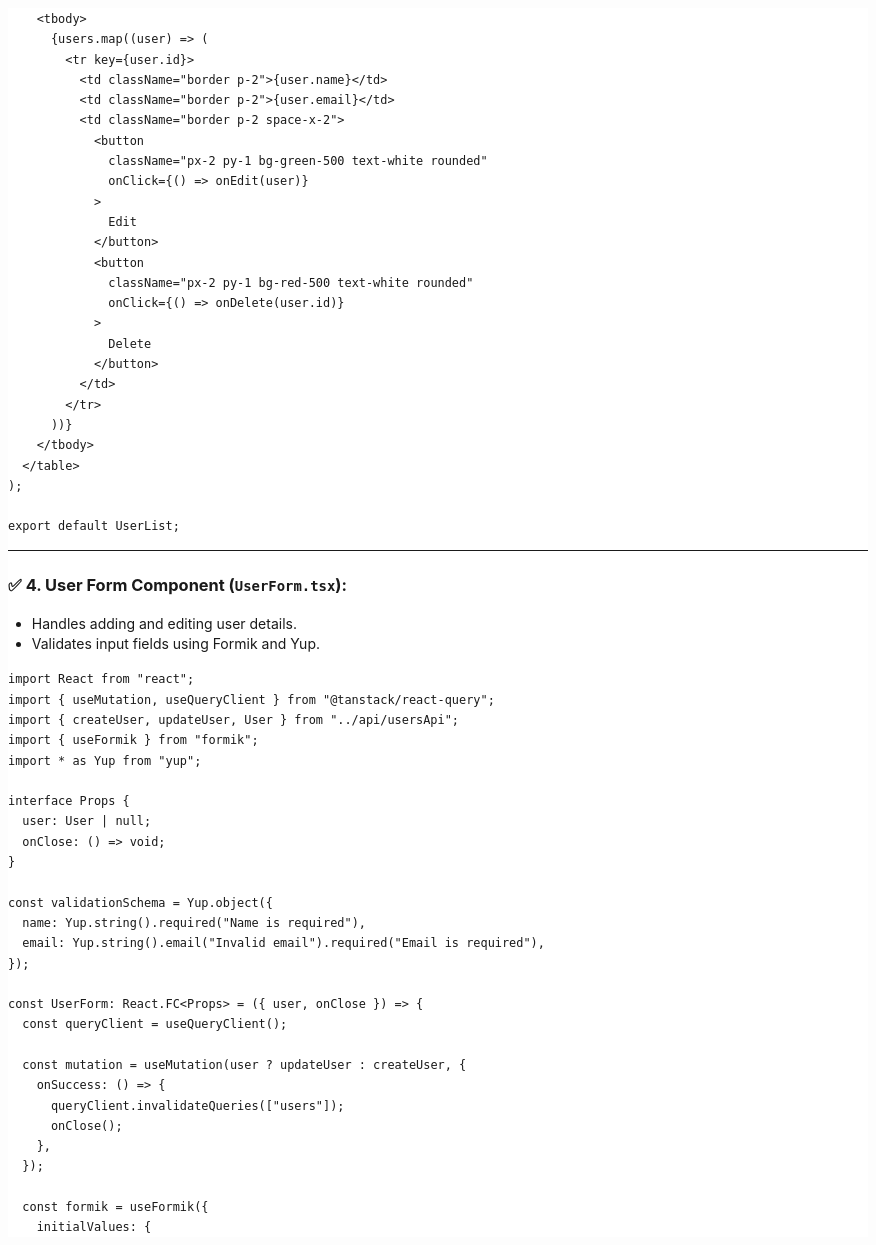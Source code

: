 ```tsx
    <tbody>
      {users.map((user) => (
        <tr key={user.id}>
          <td className="border p-2">{user.name}</td>
          <td className="border p-2">{user.email}</td>
          <td className="border p-2 space-x-2">
            <button
              className="px-2 py-1 bg-green-500 text-white rounded"
              onClick={() => onEdit(user)}
            >
              Edit
            </button>
            <button
              className="px-2 py-1 bg-red-500 text-white rounded"
              onClick={() => onDelete(user.id)}
            >
              Delete
            </button>
          </td>
        </tr>
      ))}
    </tbody>
  </table>
);

export default UserList;
```

---

### ✅ **4. User Form Component (`UserForm.tsx`):**

- Handles adding and editing user details.
- Validates input fields using Formik and Yup.

```tsx
import React from "react";
import { useMutation, useQueryClient } from "@tanstack/react-query";
import { createUser, updateUser, User } from "../api/usersApi";
import { useFormik } from "formik";
import * as Yup from "yup";

interface Props {
  user: User | null;
  onClose: () => void;
}

const validationSchema = Yup.object({
  name: Yup.string().required("Name is required"),
  email: Yup.string().email("Invalid email").required("Email is required"),
});

const UserForm: React.FC<Props> = ({ user, onClose }) => {
  const queryClient = useQueryClient();

  const mutation = useMutation(user ? updateUser : createUser, {
    onSuccess: () => {
      queryClient.invalidateQueries(["users"]);
      onClose();
    },
  });

  const formik = useFormik({
    initialValues: {
```